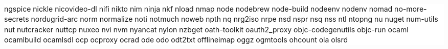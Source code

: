 ngspice
nickle
nicovideo-dl
nifi
nikto
nim
ninja
nkf
nload
nmap
node
nodebrew
node-build
nodeenv
nodenv
nomad
no-more-secrets
nordugrid-arc
norm
normalize
noti
notmuch
noweb
npth
nq
nrg2iso
nrpe
nsd
nspr
nsq
nss
ntl
ntopng
nu
nuget
num-utils
nut
nutcracker
nuttcp
nuxeo
nvi
nvm
nyancat
nylon
nzbget
oath-toolkit
oauth2_proxy
objc-codegenutils
objc-run
ocaml
ocamlbuild
ocamlsdl
ocp
ocproxy
ocrad
ode
odo
odt2txt
offlineimap
oggz
ogmtools
ohcount
ola
olsrd